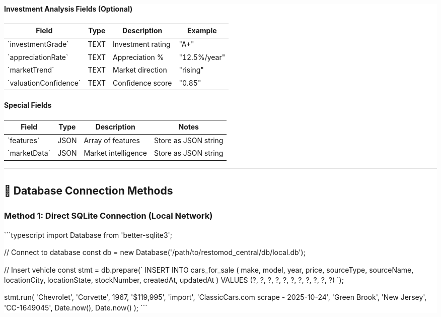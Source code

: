 
#### Investment Analysis Fields (Optional)
| Field | Type | Description | Example |
|-------|------|-------------|---------|
| \`investmentGrade\` | TEXT | Investment rating | "A+" |
| \`appreciationRate\` | TEXT | Appreciation % | "12.5%/year" |
| \`marketTrend\` | TEXT | Market direction | "rising" |
| \`valuationConfidence\` | TEXT | Confidence score | "0.85" |

#### Special Fields
| Field | Type | Description | Notes |
|-------|------|-------------|-------|
| \`features\` | JSON | Array of features | Store as JSON string |
| \`marketData\` | JSON | Market intelligence | Store as JSON string |

---

## 🔐 Database Connection Methods

### Method 1: Direct SQLite Connection (Local Network)

\`\`\`typescript
import Database from 'better-sqlite3';

// Connect to database
const db = new Database('/path/to/restomod_central/db/local.db');

// Insert vehicle
const stmt = db.prepare(\`
  INSERT INTO cars_for_sale (
    make, model, year, price, sourceType, sourceName,
    locationCity, locationState, stockNumber,
    createdAt, updatedAt
  ) VALUES (?, ?, ?, ?, ?, ?, ?, ?, ?, ?, ?)
\`);

stmt.run(
  'Chevrolet',
  'Corvette',
  1967,
  '$119,995',
  'import',
  'ClassicCars.com scrape - 2025-10-24',
  'Green Brook',
  'New Jersey',
  'CC-1649045',
  Date.now(),
  Date.now()
);
\`\`\`
